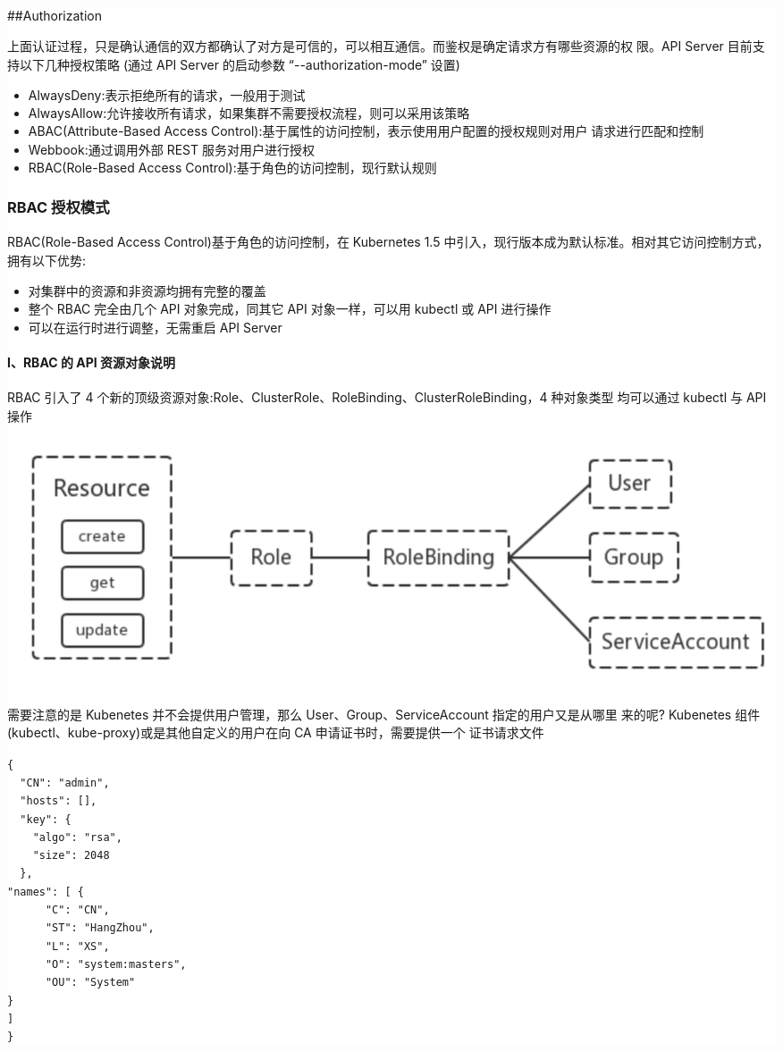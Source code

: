 

##Authorization

上面认证过程，只是确认通信的双方都确认了对方是可信的，可以相互通信。而鉴权是确定请求方有哪些资源的权 限。API Server 目前支持以下几种授权策略 (通过 API Server 的启动参数 “--authorization-mode” 设置)

- AlwaysDeny:表示拒绝所有的请求，一般用于测试
- AlwaysAllow:允许接收所有请求，如果集群不需要授权流程，则可以采用该策略
- ABAC(Attribute-Based Access Control):基于属性的访问控制，表示使用用户配置的授权规则对用户 请求进行匹配和控制
- Webbook:通过调用外部 REST 服务对用户进行授权
- RBAC(Role-Based Access Control):基于角色的访问控制，现行默认规则

### RBAC 授权模式

RBAC(Role-Based Access Control)基于角色的访问控制，在 Kubernetes 1.5 中引入，现行版本成为默认标准。相对其它访问控制方式，拥有以下优势:

- 对集群中的资源和非资源均拥有完整的覆盖
- 整个 RBAC 完全由几个 API 对象完成，同其它 API 对象一样，可以用 kubectl 或 API 进行操作
- 可以在运行时进行调整，无需重启 API Server

#### I、RBAC 的 API 资源对象说明

RBAC 引入了 4 个新的顶级资源对象:Role、ClusterRole、RoleBinding、ClusterRoleBinding，4 种对象类型 均可以通过 kubectl 与 API 操作

![image-20200512131856860](../../static/img/image-20200512131856860.png)

需要注意的是 Kubenetes 并不会提供用户管理，那么 User、Group、ServiceAccount 指定的用户又是从哪里 来的呢? Kubenetes 组件(kubectl、kube-proxy)或是其他自定义的用户在向 CA 申请证书时，需要提供一个 证书请求文件

```
{
  "CN": "admin",
  "hosts": [],
  "key": {
    "algo": "rsa",
    "size": 2048
  },
"names": [ {
      "C": "CN",
      "ST": "HangZhou",
      "L": "XS",
      "O": "system:masters",
      "OU": "System"
} 
]
}
```

